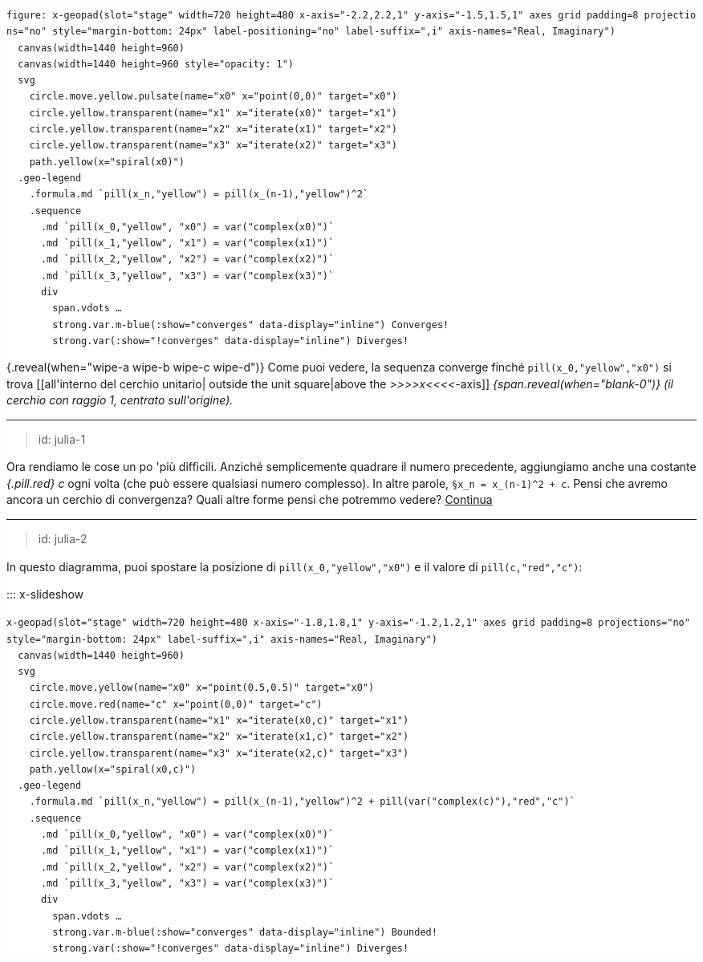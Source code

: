    figure: x-geopad(slot="stage" width=720 height=480 x-axis="-2.2,2.2,1" y-axis="-1.5,1.5,1" axes grid padding=8 projections="no" style="margin-bottom: 24px" label-positioning="no" label-suffix=",i" axis-names="Real, Imaginary")
      canvas(width=1440 height=960)
      canvas(width=1440 height=960 style="opacity: 1")
      svg
        circle.move.yellow.pulsate(name="x0" x="point(0,0)" target="x0")
        circle.yellow.transparent(name="x1" x="iterate(x0)" target="x1")
        circle.yellow.transparent(name="x2" x="iterate(x1)" target="x2")
        circle.yellow.transparent(name="x3" x="iterate(x2)" target="x3")
        path.yellow(x="spiral(x0)")
      .geo-legend
        .formula.md `pill(x_n,"yellow") = pill(x_(n-1),"yellow")^2`
        .sequence
          .md `pill(x_0,"yellow", "x0") = var("complex(x0)")`
          .md `pill(x_1,"yellow", "x1") = var("complex(x1)")`
          .md `pill(x_2,"yellow", "x2") = var("complex(x2)")`
          .md `pill(x_3,"yellow", "x3") = var("complex(x3)")`
          div
            span.vdots …
            strong.var.m-blue(:show="converges" data-display="inline") Converges!
            strong.var(:show="!converges" data-display="inline") Diverges!

{.reveal(when="wipe-a wipe-b wipe-c wipe-d")} Come puoi vedere, la sequenza converge finché `pill(x_0,"yellow","x0")` si trova [[all'interno del cerchio unitario| outside the unit square|above the _>>>>x<<<<_-axis]] _{span.reveal(when="blank-0")} (il cerchio con raggio 1, centrato sull'origine)._

---

> id: julia-1

Ora rendiamo le cose un po 'più difficili. Anziché semplicemente quadrare il numero precedente, aggiungiamo anche una costante _{.pill.red} c_ ogni volta (che può essere qualsiasi numero complesso). In altre parole, `§x_n = x_(n-1)^2 + c`. Pensi che avremo ancora un cerchio di convergenza? Quali altre forme pensi che potremmo vedere? [Continua](btn:next)

---

> id: julia-2

In questo diagramma, puoi spostare la posizione di `pill(x_0,"yellow","x0")` e il valore di `pill(c,"red","c")`:

::: x-slideshow

    x-geopad(slot="stage" width=720 height=480 x-axis="-1.8,1.8,1" y-axis="-1.2,1.2,1" axes grid padding=8 projections="no" style="margin-bottom: 24px" label-suffix=",i" axis-names="Real, Imaginary")
      canvas(width=1440 height=960)
      svg
        circle.move.yellow(name="x0" x="point(0.5,0.5)" target="x0")
        circle.move.red(name="c" x="point(0,0)" target="c")
        circle.yellow.transparent(name="x1" x="iterate(x0,c)" target="x1")
        circle.yellow.transparent(name="x2" x="iterate(x1,c)" target="x2")
        circle.yellow.transparent(name="x3" x="iterate(x2,c)" target="x3")
        path.yellow(x="spiral(x0,c)")
      .geo-legend
        .formula.md `pill(x_n,"yellow") = pill(x_(n-1),"yellow")^2 + pill(var("complex(c)"),"red","c")`
        .sequence
          .md `pill(x_0,"yellow", "x0") = var("complex(x0)")`
          .md `pill(x_1,"yellow", "x1") = var("complex(x1)")`
          .md `pill(x_2,"yellow", "x2") = var("complex(x2)")`
          .md `pill(x_3,"yellow", "x3") = var("complex(x3)")`
          div
            span.vdots …
            strong.var.m-blue(:show="converges" data-display="inline") Bounded!
            strong.var(:show="!converges" data-display="inline") Diverges!
